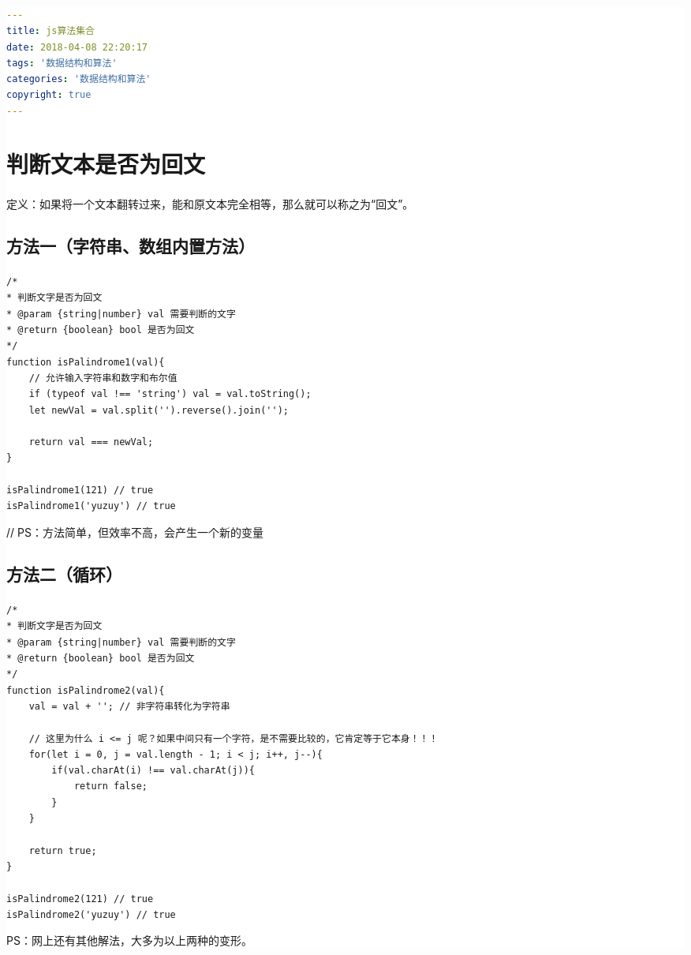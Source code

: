 ```yaml
---
title: js算法集合
date: 2018-04-08 22:20:17
tags: '数据结构和算法'
categories: '数据结构和算法'
copyright: true
---
```

#	判断文本是否为回文
定义：如果将一个文本翻转过来，能和原文本完全相等，那么就可以称之为“回文”。
##	方法一（字符串、数组内置方法）
```
/*
* 判断文字是否为回文
* @param {string|number} val 需要判断的文字
* @return {boolean} bool 是否为回文 
*/
function isPalindrome1(val){
	// 允许输入字符串和数字和布尔值
	if (typeof val !== 'string') val = val.toString();
	let newVal = val.split('').reverse().join('');
	
	return val === newVal;
}

isPalindrome1(121) // true
isPalindrome1('yuzuy') // true
```
// PS：方法简单，但效率不高，会产生一个新的变量
##	方法二（循环）
```
/*
* 判断文字是否为回文
* @param {string|number} val 需要判断的文字
* @return {boolean} bool 是否为回文 
*/
function isPalindrome2(val){
	val = val + ''; // 非字符串转化为字符串
	
	// 这里为什么 i <= j 呢？如果中间只有一个字符，是不需要比较的，它肯定等于它本身！！！
	for(let i = 0, j = val.length - 1; i < j; i++, j--){
		if(val.charAt(i) !== val.charAt(j)){
			return false;
		}
	}
	
	return true;
}

isPalindrome2(121) // true
isPalindrome2('yuzuy') // true
```
PS：网上还有其他解法，大多为以上两种的变形。
